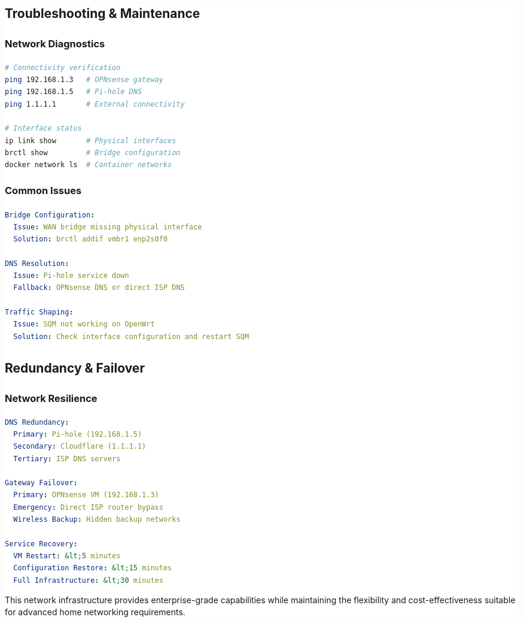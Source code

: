 ## Troubleshooting & Maintenance

### Network Diagnostics
```bash
# Connectivity verification
ping 192.168.1.3   # OPNsense gateway
ping 192.168.1.5   # Pi-hole DNS
ping 1.1.1.1       # External connectivity

# Interface status
ip link show       # Physical interfaces
brctl show         # Bridge configuration
docker network ls  # Container networks
```

### Common Issues
```yaml
Bridge Configuration:
  Issue: WAN bridge missing physical interface
  Solution: brctl addif vmbr1 enp2s0f0

DNS Resolution:
  Issue: Pi-hole service down
  Fallback: OPNsense DNS or direct ISP DNS

Traffic Shaping:
  Issue: SQM not working on OpenWrt
  Solution: Check interface configuration and restart SQM
```

## Redundancy & Failover

### Network Resilience
```yaml
DNS Redundancy:
  Primary: Pi-hole (192.168.1.5)
  Secondary: Cloudflare (1.1.1.1)
  Tertiary: ISP DNS servers

Gateway Failover:
  Primary: OPNsense VM (192.168.1.3)
  Emergency: Direct ISP router bypass
  Wireless Backup: Hidden backup networks

Service Recovery:
  VM Restart: &lt;5 minutes
  Configuration Restore: &lt;15 minutes
  Full Infrastructure: &lt;30 minutes
```

This network infrastructure provides enterprise-grade capabilities while maintaining the flexibility and cost-effectiveness suitable for advanced home networking requirements.